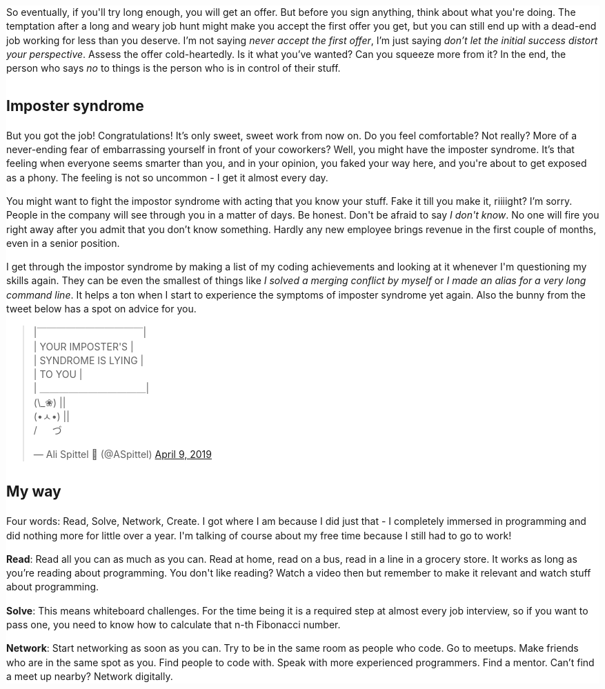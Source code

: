 So eventually, if you'll try long enough, you will get an offer. But before you sign anything, think about what you're doing. The temptation after a long and weary job hunt might make you accept the first offer you get, but you can still end up with a dead-end job working for less than you deserve. I’m not saying *never accept the first offer*, I’m just saying *don’t let the initial success distort your perspective*. Assess the offer cold-heartedly. Is it what you’ve wanted? Can you squeeze more from it? In the end, the person who says *no* to things is the person who is in control of their stuff.

## Imposter syndrome

But you got the job! Congratulations! It’s only sweet, sweet work from now on. Do you feel comfortable? Not really? More of a never-ending fear of embarrassing yourself in front of your coworkers? Well, you might have the imposter syndrome. It’s that feeling when everyone seems smarter than you, and in your opinion, you faked your way here, and you're about to get exposed as a phony. The feeling is not so uncommon - I get it almost every day. 

You might want to fight the impostor syndrome with acting that you know your stuff. Fake it till you make it, riiiight? I’m sorry. People in the company will see through you in a matter of days. Be honest. Don't be afraid to say *I don't know*. No one will fire you right away after you admit that you don’t know something. Hardly any new employee brings revenue in the first couple of months, even in a senior position. 

I get through the impostor syndrome by making a list of my coding achievements and looking at it whenever I'm questioning my skills again. They can be even the smallest of things like *I solved a merging conflict by myself* or *I made an alias for a very long command line*. It helps a ton when I start to experience the symptoms of imposter syndrome yet again. Also the bunny from the tweet below has a spot on advice for you.

<div class="center">
<blockquote class="twitter-tweet"><p lang="en" dir="ltr">|￣￣￣￣￣￣￣￣￣￣￣|<br>| YOUR IMPOSTER&#39;S |<br>| SYNDROME IS LYING |<br>| TO YOU |<br>| ＿＿＿＿＿＿＿＿＿＿＿| <br> (\_❀) ||<br> (•ㅅ•) ||<br> / 　 づ</p>&mdash; Ali Spittel 💁 (@ASpittel) <a href="https://twitter.com/ASpittel/status/1115593200184377346?ref_src=twsrc%5Etfw">April 9, 2019</a></blockquote> <script async src="https://platform.twitter.com/widgets.js" charset="utf-8"></script>
</div>

## My way

Four words: Read, Solve, Network, Create. I got where I am because I did just that - I completely immersed in programming and did nothing more for little over a year. I'm talking of course about my free time because I still had to go to work! 

**Read**: Read all you can as much as you can. Read at home, read on a bus, read in a line in a grocery store. It works as long as you’re reading about programming. You don't like reading? Watch a video then but remember to make it relevant and watch stuff about programming.

**Solve**: This means whiteboard challenges. For the time being it is a required step at almost every job interview, so if you want to pass one, you need to know how to calculate that n-th Fibonacci number.

**Network**: Start networking as soon as you can. Try to be in the same room as people who code. Go to meetups. Make friends who are in the same spot as you. Find people to code with. Speak with more experienced programmers. Find a mentor. Can’t find a meet up nearby? Network digitally.
